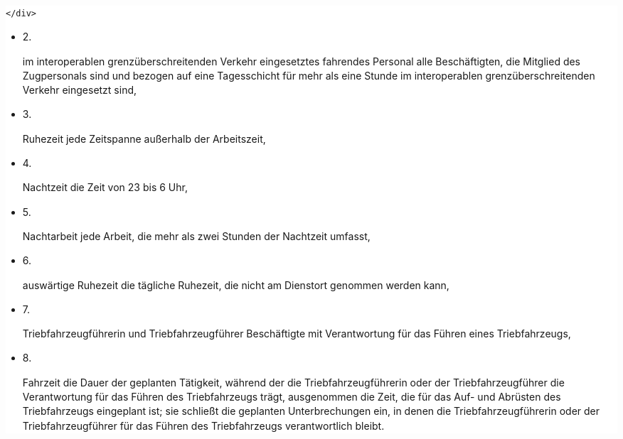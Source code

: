     </div>

  - 2\.
    
    <div>
    
    im interoperablen grenzüberschreitenden Verkehr eingesetztes
    fahrendes Personal alle Beschäftigten, die Mitglied des Zugpersonals
    sind und bezogen auf eine Tagesschicht für mehr als eine Stunde im
    interoperablen grenzüberschreitenden Verkehr eingesetzt sind,
    
    </div>

  - 3\.
    
    <div>
    
    Ruhezeit jede Zeitspanne außerhalb der Arbeitszeit,
    
    </div>

  - 4\.
    
    <div>
    
    Nachtzeit die Zeit von 23 bis 6 Uhr,
    
    </div>

  - 5\.
    
    <div>
    
    Nachtarbeit jede Arbeit, die mehr als zwei Stunden der Nachtzeit
    umfasst,
    
    </div>

  - 6\.
    
    <div>
    
    auswärtige Ruhezeit die tägliche Ruhezeit, die nicht am Dienstort
    genommen werden kann,
    
    </div>

  - 7\.
    
    <div>
    
    Triebfahrzeugführerin und Triebfahrzeugführer Beschäftigte mit
    Verantwortung für das Führen eines Triebfahrzeugs,
    
    </div>

  - 8\.
    
    <div>
    
    Fahrzeit die Dauer der geplanten Tätigkeit, während der die
    Triebfahrzeugführerin oder der Triebfahrzeugführer die Verantwortung
    für das Führen des Triebfahrzeugs trägt, ausgenommen die Zeit, die
    für das Auf- und Abrüsten des Triebfahrzeugs eingeplant ist; sie
    schließt die geplanten Unterbrechungen ein, in denen die
    Triebfahrzeugführerin oder der Triebfahrzeugführer für das Führen
    des Triebfahrzeugs verantwortlich bleibt.
    